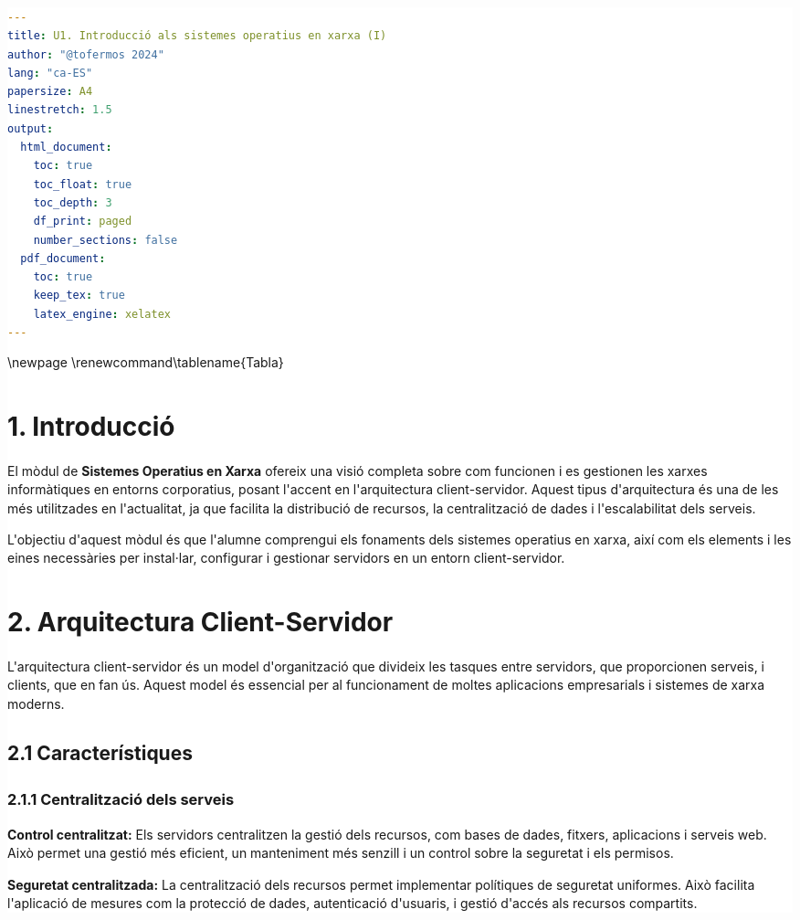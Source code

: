 ```yaml
---
title: U1. Introducció als sistemes operatius en xarxa (I)
author: "@tofermos 2024"
lang: "ca-ES"
papersize: A4
linestretch: 1.5
output:
  html_document:
    toc: true
    toc_float: true
    toc_depth: 3
    df_print: paged
    number_sections: false
  pdf_document:
    toc: true
    keep_tex: true
    latex_engine: xelatex
---
```


\newpage
\renewcommand\tablename{Tabla}

# 1. Introducció

El mòdul de **Sistemes Operatius en Xarxa** ofereix una visió completa sobre com funcionen i es gestionen les xarxes informàtiques en entorns corporatius, posant l'accent en l'arquitectura client-servidor. Aquest tipus d'arquitectura és una de les més utilitzades en l'actualitat, ja que facilita la distribució de recursos, la centralització de dades i l'escalabilitat dels serveis.

L'objectiu d'aquest mòdul és que l'alumne comprengui els fonaments dels sistemes operatius en xarxa, així com els elements i les eines necessàries per instal·lar, configurar i gestionar servidors en un entorn client-servidor.


# 2. Arquitectura Client-Servidor

L'arquitectura client-servidor és un model d'organització que divideix les tasques entre servidors, que proporcionen serveis, i clients, que en fan ús. Aquest model és essencial per al funcionament de moltes aplicacions empresarials i sistemes de xarxa moderns.

## 2.1 Característiques 

### 2.1.1 Centralització dels serveis

**Control centralitzat:** Els servidors centralitzen la gestió dels recursos, com bases de dades, fitxers, aplicacions i serveis web. Això permet una gestió més eficient, un manteniment més senzill i un control sobre la seguretat i els permisos.

**Seguretat centralitzada:** La centralització dels recursos permet implementar polítiques de seguretat uniformes. Això facilita l'aplicació de mesures com la protecció de dades, autenticació d'usuaris, i gestió d'accés als recursos compartits.
